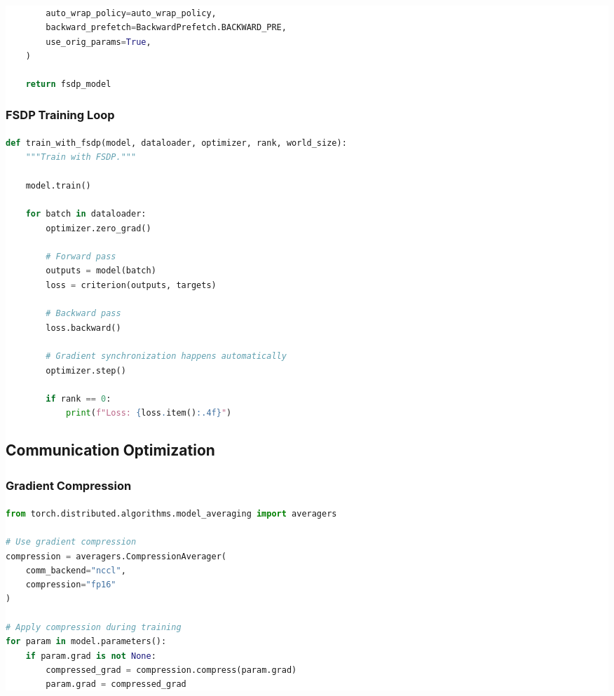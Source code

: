 ```python
        auto_wrap_policy=auto_wrap_policy,
        backward_prefetch=BackwardPrefetch.BACKWARD_PRE,
        use_orig_params=True,
    )
    
    return fsdp_model
```

### FSDP Training Loop

```python
def train_with_fsdp(model, dataloader, optimizer, rank, world_size):
    """Train with FSDP."""
    
    model.train()
    
    for batch in dataloader:
        optimizer.zero_grad()
        
        # Forward pass
        outputs = model(batch)
        loss = criterion(outputs, targets)
        
        # Backward pass
        loss.backward()
        
        # Gradient synchronization happens automatically
        optimizer.step()
        
        if rank == 0:
            print(f"Loss: {loss.item():.4f}")
```

## Communication Optimization

### Gradient Compression

```python
from torch.distributed.algorithms.model_averaging import averagers

# Use gradient compression
compression = averagers.CompressionAverager(
    comm_backend="nccl",
    compression="fp16"
)

# Apply compression during training
for param in model.parameters():
    if param.grad is not None:
        compressed_grad = compression.compress(param.grad)
        param.grad = compressed_grad
```
